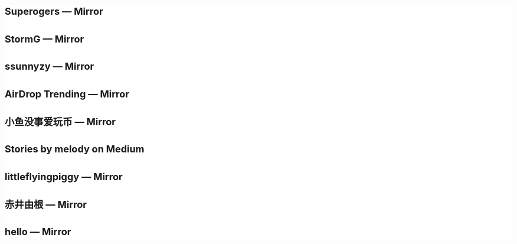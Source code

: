 

###  Superogers — Mirror









###  StormG — Mirror







###  ssunnyzy — Mirror









###  AirDrop Trending — Mirror







###  小鱼没事爱玩币 — Mirror







###  Stories by melody on Medium









###  littleflyingpiggy — Mirror







###  赤井由根 — Mirror







###  hello — Mirror
